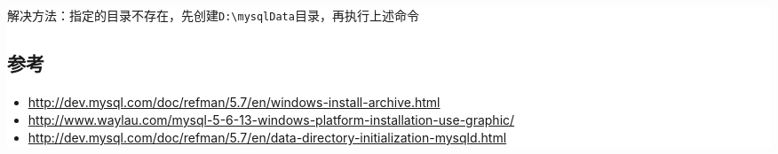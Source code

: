 解决方法：指定的目录不存在，先创建`D:\mysqlData`目录，再执行上述命令


## 参考

* <http://dev.mysql.com/doc/refman/5.7/en/windows-install-archive.html>
* <http://www.waylau.com/mysql-5-6-13-windows-platform-installation-use-graphic/>
* <http://dev.mysql.com/doc/refman/5.7/en/data-directory-initialization-mysqld.html>